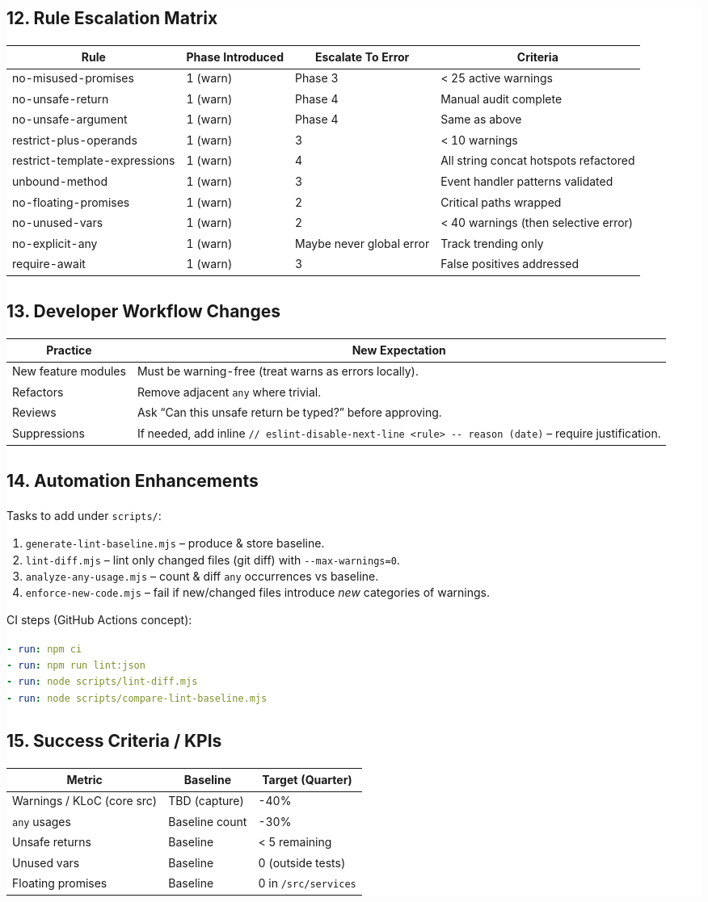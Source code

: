 ## 12. Rule Escalation Matrix
| Rule | Phase Introduced | Escalate To Error | Criteria |
|------|------------------|-------------------|----------|
| no-misused-promises | 1 (warn) | Phase 3 | < 25 active warnings |
| no-unsafe-return | 1 (warn) | Phase 4 | Manual audit complete |
| no-unsafe-argument | 1 (warn) | Phase 4 | Same as above |
| restrict-plus-operands | 1 (warn) | 3 | < 10 warnings |
| restrict-template-expressions | 1 (warn) | 4 | All string concat hotspots refactored |
| unbound-method | 1 (warn) | 3 | Event handler patterns validated |
| no-floating-promises | 1 (warn) | 2 | Critical paths wrapped |
| no-unused-vars | 1 (warn) | 2 | < 40 warnings (then selective error) |
| no-explicit-any | 1 (warn) | Maybe never global error | Track trending only |
| require-await | 1 (warn) | 3 | False positives addressed |

## 13. Developer Workflow Changes
| Practice | New Expectation |
|----------|-----------------|
| New feature modules | Must be warning-free (treat warns as errors locally). |
| Refactors | Remove adjacent `any` where trivial. |
| Reviews | Ask “Can this unsafe return be typed?” before approving. |
| Suppressions | If needed, add inline `// eslint-disable-next-line <rule> -- reason (date)` – require justification. |

## 14. Automation Enhancements
Tasks to add under `scripts/`:
1. `generate-lint-baseline.mjs` – produce & store baseline.
2. `lint-diff.mjs` – lint only changed files (git diff) with `--max-warnings=0`.
3. `analyze-any-usage.mjs` – count & diff `any` occurrences vs baseline.
4. `enforce-new-code.mjs` – fail if new/changed files introduce *new* categories of warnings.

CI steps (GitHub Actions concept):
```yaml
- run: npm ci
- run: npm run lint:json
- run: node scripts/lint-diff.mjs
- run: node scripts/compare-lint-baseline.mjs
```

## 15. Success Criteria / KPIs
| Metric | Baseline | Target (Quarter) |
|--------|----------|------------------|
| Warnings / KLoC (core src) | TBD (capture) | -40% |
| `any` usages | Baseline count | -30% |
| Unsafe returns | Baseline | < 5 remaining |
| Unused vars | Baseline | 0 (outside tests) |
| Floating promises | Baseline | 0 in `/src/services` |
